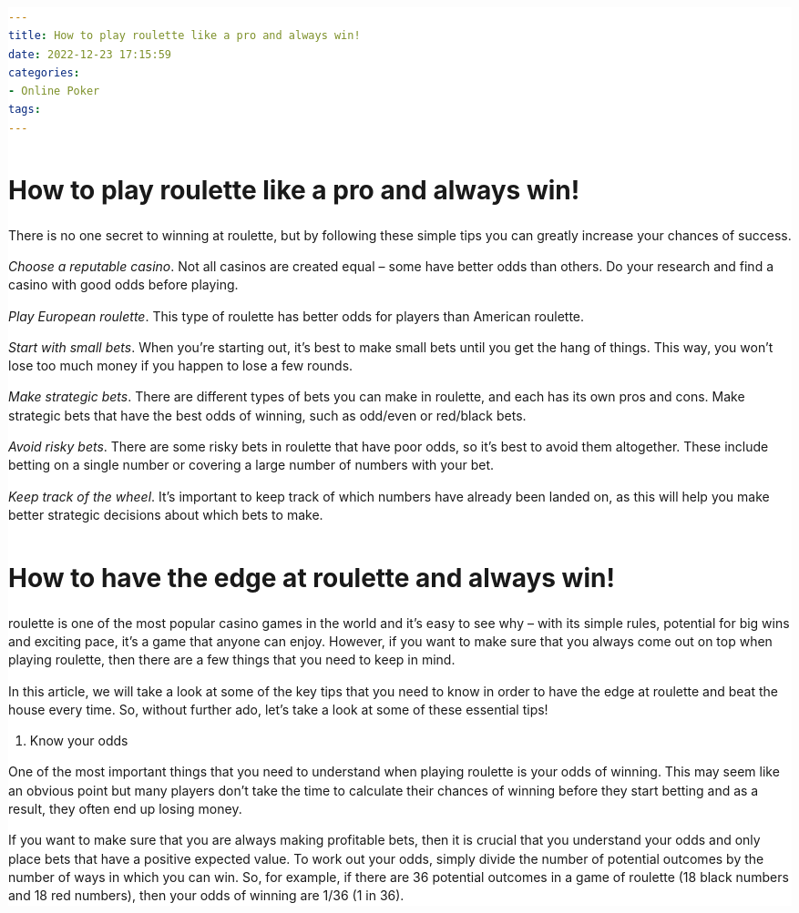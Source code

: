 ```yaml
---
title: How to play roulette like a pro and always win!
date: 2022-12-23 17:15:59
categories:
- Online Poker
tags:
---
```



#  How to play roulette like a pro and always win!

There is no one secret to winning at roulette, but by following these simple tips you can greatly increase your chances of success.

*Choose a reputable casino*. Not all casinos are created equal – some have better odds than others. Do your research and find a casino with good odds before playing.

*Play European roulette*. This type of roulette has better odds for players than American roulette.

*Start with small bets*. When you’re starting out, it’s best to make small bets until you get the hang of things. This way, you won’t lose too much money if you happen to lose a few rounds.

*Make strategic bets*. There are different types of bets you can make in roulette, and each has its own pros and cons. Make strategic bets that have the best odds of winning, such as odd/even or red/black bets.

*Avoid risky bets*. There are some risky bets in roulette that have poor odds, so it’s best to avoid them altogether. These include betting on a single number or covering a large number of numbers with your bet.

*Keep track of the wheel*. It’s important to keep track of which numbers have already been landed on, as this will help you make better strategic decisions about which bets to make.

#  How to have the edge at roulette and always win!

 roulette is one of the most popular casino games in the world and it’s easy to see why – with its simple rules, potential for big wins and exciting pace, it’s a game that anyone can enjoy. However, if you want to make sure that you always come out on top when playing roulette, then there are a few things that you need to keep in mind.

In this article, we will take a look at some of the key tips that you need to know in order to have the edge at roulette and beat the house every time. So, without further ado, let’s take a look at some of these essential tips!

1. Know your odds

One of the most important things that you need to understand when playing roulette is your odds of winning. This may seem like an obvious point but many players don’t take the time to calculate their chances of winning before they start betting and as a result, they often end up losing money.

If you want to make sure that you are always making profitable bets, then it is crucial that you understand your odds and only place bets that have a positive expected value. To work out your odds, simply divide the number of potential outcomes by the number of ways in which you can win. So, for example, if there are 36 potential outcomes in a game of roulette (18 black numbers and 18 red numbers), then your odds of winning are 1/36 (1 in 36).
